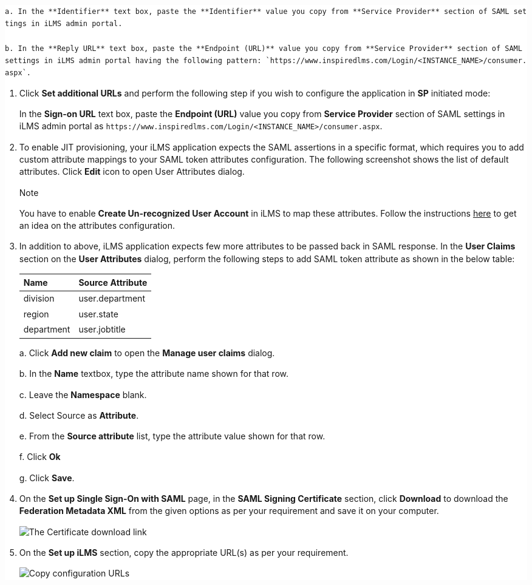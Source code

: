     a. In the **Identifier** text box, paste the **Identifier** value you copy from **Service Provider** section of SAML settings in iLMS admin portal.

    b. In the **Reply URL** text box, paste the **Endpoint (URL)** value you copy from **Service Provider** section of SAML settings in iLMS admin portal having the following pattern: `https://www.inspiredlms.com/Login/<INSTANCE_NAME>/consumer.aspx`.

1. Click **Set additional URLs** and perform the following step if you wish to configure the application in **SP** initiated mode:

    In the **Sign-on URL** text box, paste the **Endpoint (URL)** value you copy from **Service Provider** section of SAML settings in iLMS admin portal as `https://www.inspiredlms.com/Login/<INSTANCE_NAME>/consumer.aspx`.

1. To enable JIT provisioning, your iLMS application expects the SAML assertions in a specific format, which requires you to add custom attribute mappings to your SAML token attributes configuration. The following screenshot shows the list of default attributes. Click **Edit** icon to open User Attributes dialog.

	> [!NOTE]
	> You have to enable **Create Un-recognized User Account** in iLMS to map these attributes. Follow the instructions [here](https://support.inspiredelearning.com/help/adding-updating-and-managing-users#just-in-time-provisioning-with-saml-single-signon) to get an idea on the attributes configuration.

1. In addition to above, iLMS application expects few more attributes to be passed back in SAML response. In the **User Claims** section on the **User Attributes** dialog, perform the following steps to add SAML token attribute as shown in the below table:

	| Name | Source Attribute|
	| --------|------------- |
	| division | user.department |
	| region | user.state |
	| department | user.jobtitle |

	a. Click **Add new claim** to open the **Manage user claims** dialog.

	b. In the **Name** textbox, type the attribute name shown for that row.

	c. Leave the **Namespace** blank.

	d. Select Source as **Attribute**.

	e. From the **Source attribute** list, type the attribute value shown for that row.

	f. Click **Ok**

	g. Click **Save**.

1. On the **Set up Single Sign-On with SAML** page, in the **SAML Signing Certificate** section, click **Download** to download the **Federation Metadata XML** from the given options as per your requirement and save it on your computer.

	![The Certificate download link](common/metadataxml.png)

1. On the **Set up iLMS** section, copy the appropriate URL(s) as per your requirement.

	![Copy configuration URLs](common/copy-configuration-urls.png)
